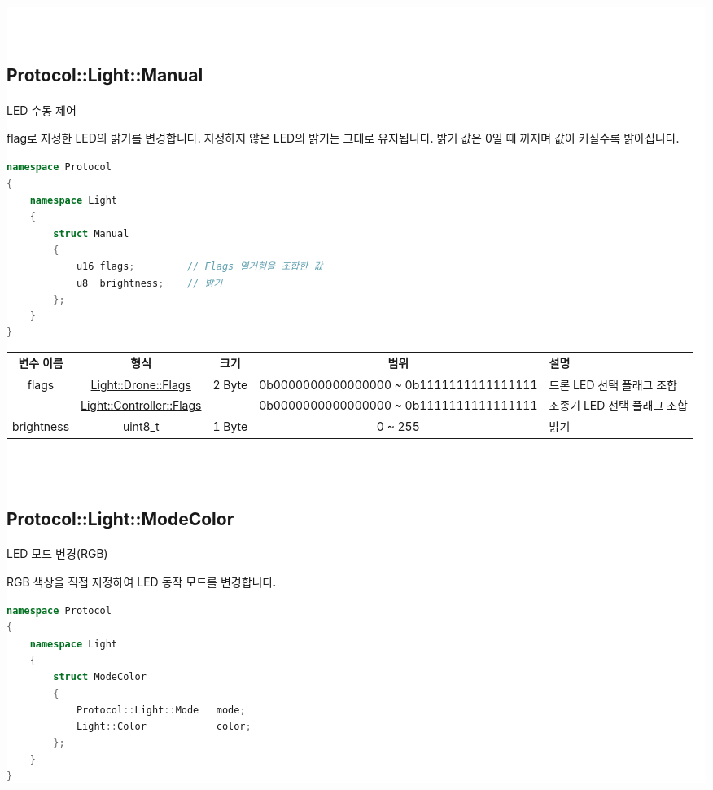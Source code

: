 <br>
<br>


<a name="Protocol_Light_Manual"></a>
## Protocol::Light::Manual

LED 수동 제어

flag로 지정한 LED의 밝기를 변경합니다. 지정하지 않은 LED의 밝기는 그대로 유지됩니다. 밝기 값은 0일 때 꺼지며 값이 커질수록 밝아집니다.

```cpp
namespace Protocol
{
    namespace Light
    {
        struct Manual
        {
            u16 flags;         // Flags 열거형을 조합한 값
            u8  brightness;    // 밝기
        };
    }
}
```

| 변수 이름   | 형식                                                 | 크기     | 범위                                      | 설명                          |
|:-----------:|:----------------------------------------------------:|:--------:|:-----------------------------------------:|:------------------------------|
| flags       | [Light::Drone::Flags](#Light_Drone_Flags)            | 2 Byte   | 0b0000000000000000 ~ 0b1111111111111111   | 드론 LED 선택 플래그 조합     |
|             | [Light::Controller::Flags](#Light_Controller_Flags)  |          | 0b0000000000000000 ~ 0b1111111111111111   | 조종기 LED 선택 플래그 조합   |
| brightness  | uint8_t                                              | 1 Byte   | 0 ~ 255                                   | 밝기                          |


<br>
<br>


<a name="Protocol_Light_ModeColor"></a>
## Protocol::Light::ModeColor

LED 모드 변경(RGB)

RGB 색상을 직접 지정하여 LED 동작 모드를 변경합니다.

```cpp
namespace Protocol
{
    namespace Light
    {
        struct ModeColor
        {
            Protocol::Light::Mode   mode;
            Light::Color            color;
        };
    }
}
```
